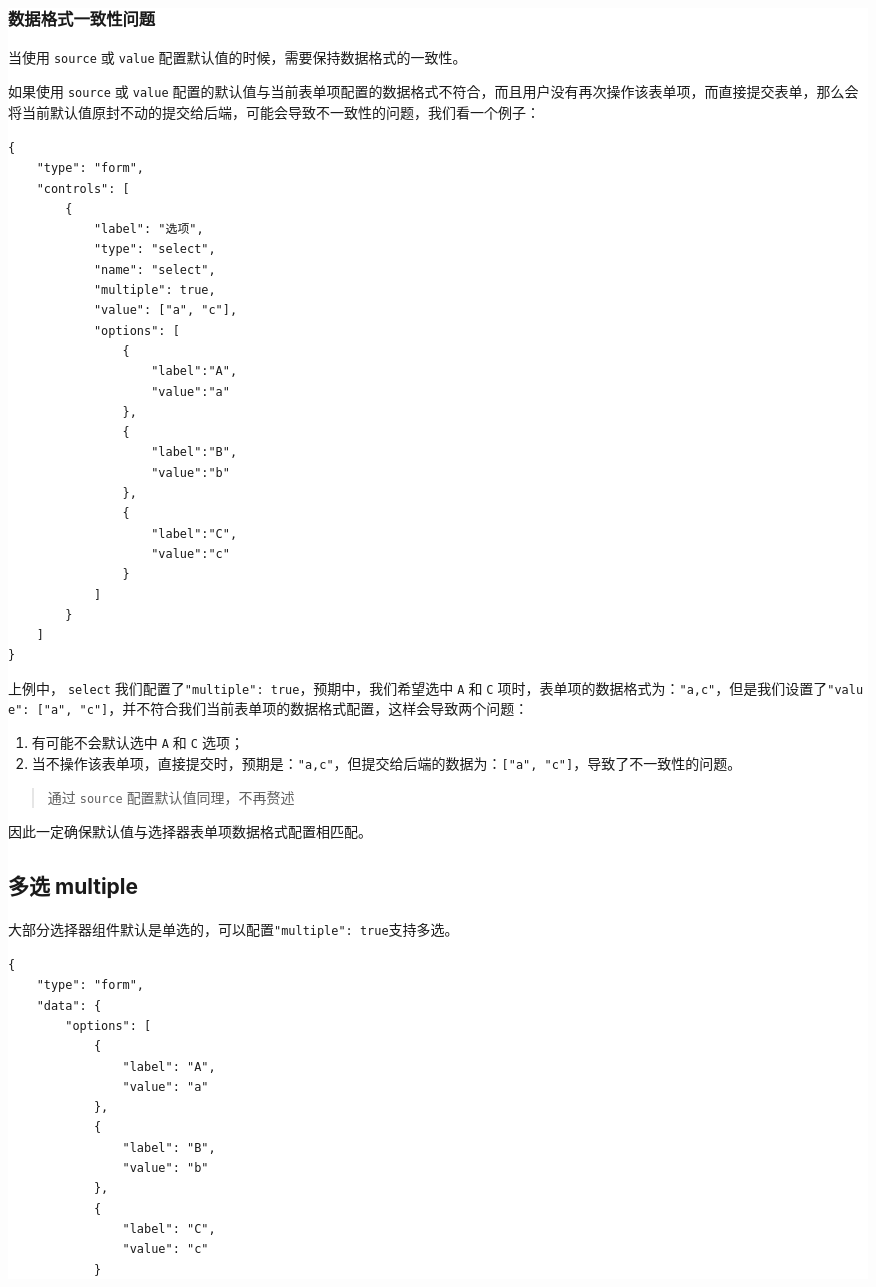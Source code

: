 ### 数据格式一致性问题

当使用 `source` 或 `value` 配置默认值的时候，需要保持数据格式的一致性。

如果使用 `source` 或 `value` 配置的默认值与当前表单项配置的数据格式不符合，而且用户没有再次操作该表单项，而直接提交表单，那么会将当前默认值原封不动的提交给后端，可能会导致不一致性的问题，我们看一个例子：

```schema:height="260" scope="body"
{
    "type": "form",
    "controls": [
        {
            "label": "选项",
            "type": "select",
            "name": "select",
            "multiple": true,
            "value": ["a", "c"],
            "options": [
                {
                    "label":"A",
                    "value":"a"
                },
                {
                    "label":"B",
                    "value":"b"
                },
                {
                    "label":"C",
                    "value":"c"
                }
            ]
        }
    ]
}
```

上例中， `select` 我们配置了`"multiple": true`，预期中，我们希望选中 `A` 和 `C` 项时，表单项的数据格式为：`"a,c"`，但是我们设置了`"value": ["a", "c"]`，并不符合我们当前表单项的数据格式配置，这样会导致两个问题：

1. 有可能不会默认选中 `A` 和 `C` 选项；
2. 当不操作该表单项，直接提交时，预期是：`"a,c"`，但提交给后端的数据为：`["a", "c"]`，导致了不一致性的问题。

> 通过 `source` 配置默认值同理，不再赘述

因此一定确保默认值与选择器表单项数据格式配置相匹配。

## 多选 multiple

大部分选择器组件默认是单选的，可以配置`"multiple": true`支持多选。

```schema:height="400" scope="body"
{
    "type": "form",
    "data": {
        "options": [
            {
                "label": "A",
                "value": "a"
            },
            {
                "label": "B",
                "value": "b"
            },
            {
                "label": "C",
                "value": "c"
            }
```
